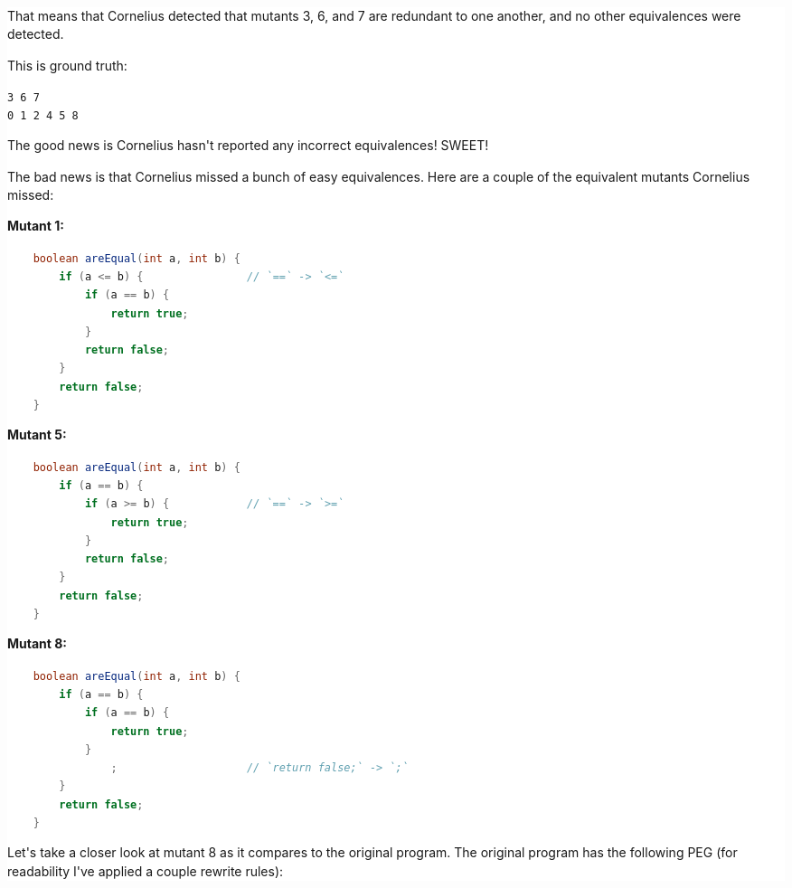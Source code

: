 That means that Cornelius detected that mutants 3, 6, and 7 are redundant to one
another, and no other equivalences were detected.

This is ground truth:
```
3 6 7
0 1 2 4 5 8
```

The good news is Cornelius hasn't reported any incorrect equivalences! SWEET!

The bad news is that Cornelius missed a bunch of easy equivalences. Here are a
couple of the equivalent mutants Cornelius missed:

**Mutant 1:**
```java
    boolean areEqual(int a, int b) {
        if (a <= b) {                // `==` -> `<=`
            if (a == b) {
                return true;
            }
            return false;
        }
        return false;
    }
```

**Mutant 5:**
```java
    boolean areEqual(int a, int b) {
        if (a == b) {
            if (a >= b) {            // `==` -> `>=`
                return true;
            }
            return false;
        }
        return false;
    }
```

**Mutant 8:**
```java
    boolean areEqual(int a, int b) {
        if (a == b) {
            if (a == b) {
                return true;
            }
                ;                    // `return false;` -> `;`
        }
        return false;
    }
```

Let's take a closer look at mutant 8 as it compares to the original program. The
original program has the following PEG (for readability I've applied a couple
rewrite rules):
